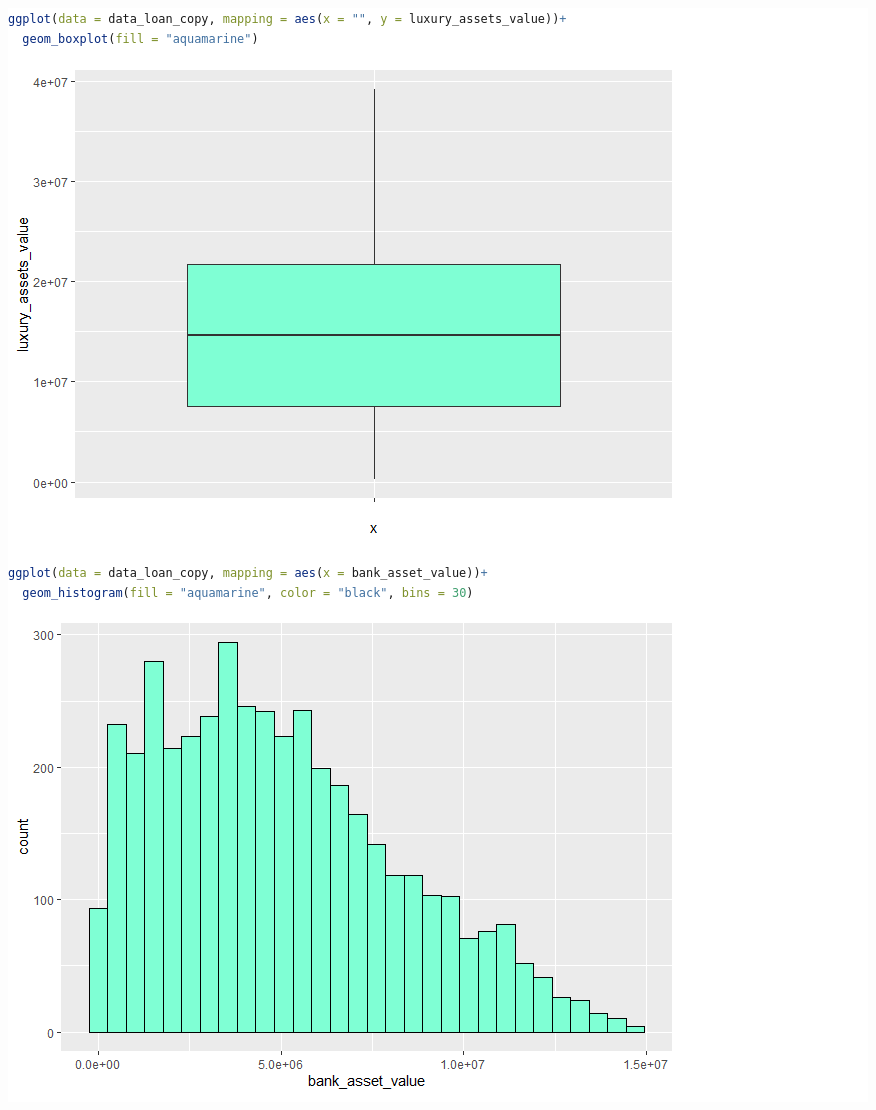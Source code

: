 ``` r
ggplot(data = data_loan_copy, mapping = aes(x = "", y = luxury_assets_value))+
  geom_boxplot(fill = "aquamarine")
```

![](unnamed-chunk-23-1.png)

``` r
ggplot(data = data_loan_copy, mapping = aes(x = bank_asset_value))+
  geom_histogram(fill = "aquamarine", color = "black", bins = 30)
```

![](unnamed-chunk-24-1.png)
